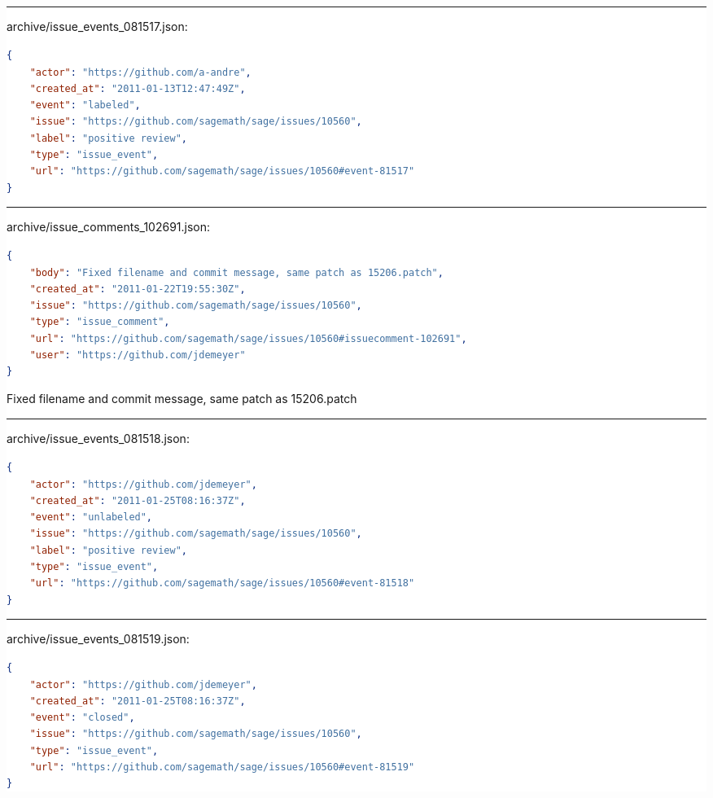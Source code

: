 
---

archive/issue_events_081517.json:
```json
{
    "actor": "https://github.com/a-andre",
    "created_at": "2011-01-13T12:47:49Z",
    "event": "labeled",
    "issue": "https://github.com/sagemath/sage/issues/10560",
    "label": "positive review",
    "type": "issue_event",
    "url": "https://github.com/sagemath/sage/issues/10560#event-81517"
}
```



---

archive/issue_comments_102691.json:
```json
{
    "body": "Fixed filename and commit message, same patch as 15206.patch",
    "created_at": "2011-01-22T19:55:30Z",
    "issue": "https://github.com/sagemath/sage/issues/10560",
    "type": "issue_comment",
    "url": "https://github.com/sagemath/sage/issues/10560#issuecomment-102691",
    "user": "https://github.com/jdemeyer"
}
```

Fixed filename and commit message, same patch as 15206.patch



---

archive/issue_events_081518.json:
```json
{
    "actor": "https://github.com/jdemeyer",
    "created_at": "2011-01-25T08:16:37Z",
    "event": "unlabeled",
    "issue": "https://github.com/sagemath/sage/issues/10560",
    "label": "positive review",
    "type": "issue_event",
    "url": "https://github.com/sagemath/sage/issues/10560#event-81518"
}
```



---

archive/issue_events_081519.json:
```json
{
    "actor": "https://github.com/jdemeyer",
    "created_at": "2011-01-25T08:16:37Z",
    "event": "closed",
    "issue": "https://github.com/sagemath/sage/issues/10560",
    "type": "issue_event",
    "url": "https://github.com/sagemath/sage/issues/10560#event-81519"
}
```
